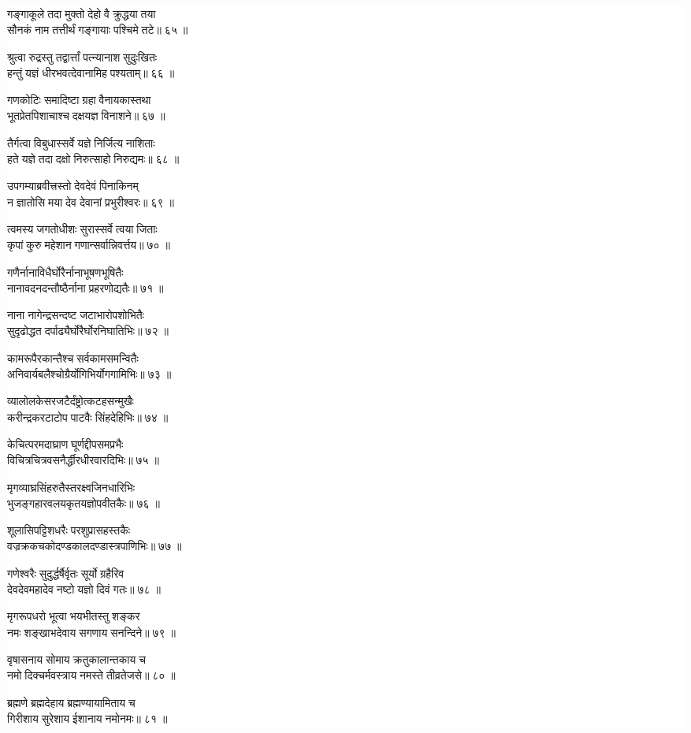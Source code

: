 
गङ्गाकूले तदा मुक्तो देहो वै क्रुद्धया तया  
सौनकं नाम तत्तीर्थं गङ्गायाः पश्चिमे तटे॥ ६५ ॥


श्रुत्वा रुद्रस्तु तद्वार्त्तां पत्न्यानाश सुदुःखितः  
हन्तुं यज्ञं धीरभवत्देवानामिह पश्यताम्॥ ६६ ॥


गणकोटिः समादिष्टा ग्रहा वैनायकास्तथा  
भूतप्रेतपिशाचाश्च दक्षयज्ञ विनाशने॥ ६७ ॥


तैर्गत्वा विबुधास्सर्वे यज्ञे निर्जित्य नाशिताः  
हते यज्ञे तदा दक्षो निरुत्साहो निरुद्यमः॥ ६८ ॥


उपगम्याब्रवीत्त्रस्तो देवदेवं पिनाकिनम्  
न ज्ञातोसि मया देव देवानां प्रभुरीश्वरः॥ ६९ ॥


त्वमस्य जगतोधीशः सुरास्सर्वे त्वया जिताः  
कृपां कुरु महेशान गणान्सर्वान्निवर्त्तय॥ ७० ॥


गणैर्नानाविधैर्घोरैर्नानाभूषणभूषितैः  
नानावदनदन्तौष्ठैर्नाना प्रहरणोद्यतैः॥ ७१ ॥


नाना नागेन्द्रसन्दष्ट जटाभारोपशोभितैः  
सुदृढोद्धत दर्पाढ्यैर्घोरैर्घोरनिघातिभिः॥ ७२ ॥


कामरूपैरकान्तैश्च सर्वकामसमन्वितैः  
अनिवार्यबलैश्चोग्रैर्योगिभिर्योगगामिभिः॥ ७३ ॥


व्यालोलकेसरजटैर्दंष्ट्रोत्कटहसन्मुखैः  
करीन्द्रकरटाटोप पाटवैः सिंहदेहिभिः॥ ७४ ॥


केचित्परमदाघ्राण घूर्णद्दीपसमप्रभैः  
विचित्रचित्रवसनैर्द्धीरधीरवारदिभिः॥ ७५ ॥


मृगव्याघ्रसिंहरुतैस्तरक्ष्वजिनधारिभिः  
भुजङ्गहारवलयकृतयज्ञोपवीतकैः॥ ७६ ॥


शूलासिपट्टिशधरैः परशुप्रासहस्तकैः  
वज्रक्रकचकोदण्डकालदण्डास्त्रपाणिभिः॥ ७७ ॥


गणेश्वरैः सुदुर्द्धर्षैर्वृतः सूर्यो ग्रहैरिव  
देवदेवमहादेव नष्टो यज्ञो दिवं गतः॥ ७८ ॥


मृगरूपधरो भूत्वा भयभीतस्तु शङ्कर  
नमः शङ्खाभदेवाय सगणाय सनन्दिने॥ ७९ ॥


वृषासनाय सोमाय क्रतुकालान्तकाय च  
नमो दिक्चर्मवस्त्राय नमस्ते तीव्रतेजसे॥ ८० ॥


ब्रह्मणे ब्रह्मदेहाय ब्रह्मण्यायामिताय च  
गिरीशाय सुरेशाय ईशानाय नमोनमः॥ ८१ ॥
